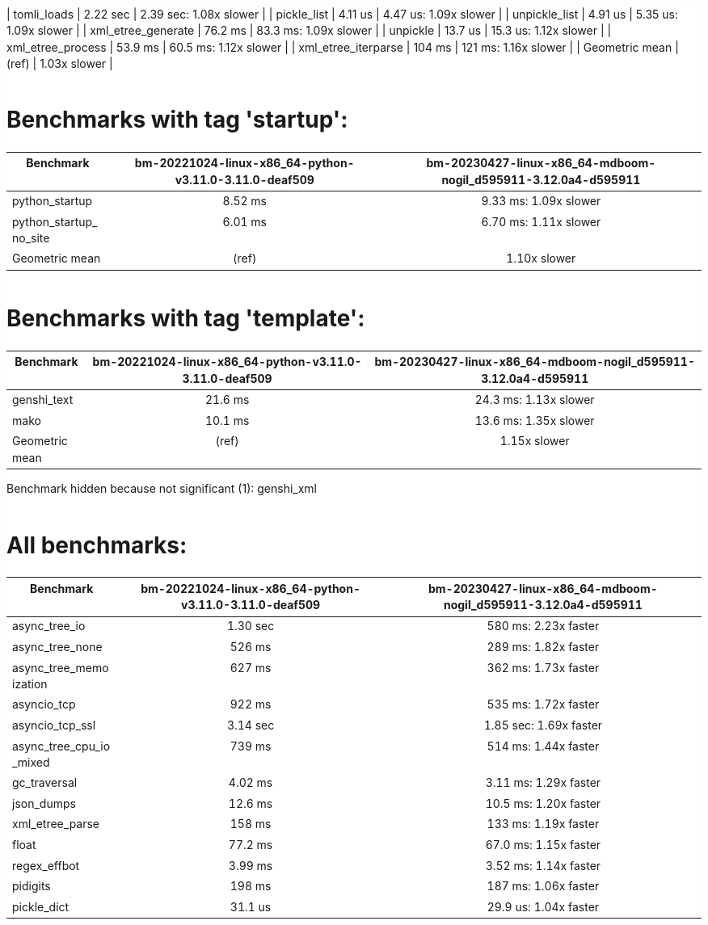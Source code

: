 | tomli_loads          | 2.22 sec                                               | 2.39 sec: 1.08x slower                                         |
| pickle_list          | 4.11 us                                                | 4.47 us: 1.09x slower                                          |
| unpickle_list        | 4.91 us                                                | 5.35 us: 1.09x slower                                          |
| xml_etree_generate   | 76.2 ms                                                | 83.3 ms: 1.09x slower                                          |
| unpickle             | 13.7 us                                                | 15.3 us: 1.12x slower                                          |
| xml_etree_process    | 53.9 ms                                                | 60.5 ms: 1.12x slower                                          |
| xml_etree_iterparse  | 104 ms                                                 | 121 ms: 1.16x slower                                           |
| Geometric mean       | (ref)                                                  | 1.03x slower                                                   |

Benchmarks with tag 'startup':
==============================

| Benchmark              | bm-20221024-linux-x86_64-python-v3.11.0-3.11.0-deaf509 | bm-20230427-linux-x86_64-mdboom-nogil_d595911-3.12.0a4-d595911 |
|------------------------|:------------------------------------------------------:|:--------------------------------------------------------------:|
| python_startup         | 8.52 ms                                                | 9.33 ms: 1.09x slower                                          |
| python_startup_no_site | 6.01 ms                                                | 6.70 ms: 1.11x slower                                          |
| Geometric mean         | (ref)                                                  | 1.10x slower                                                   |

Benchmarks with tag 'template':
===============================

| Benchmark      | bm-20221024-linux-x86_64-python-v3.11.0-3.11.0-deaf509 | bm-20230427-linux-x86_64-mdboom-nogil_d595911-3.12.0a4-d595911 |
|----------------|:------------------------------------------------------:|:--------------------------------------------------------------:|
| genshi_text    | 21.6 ms                                                | 24.3 ms: 1.13x slower                                          |
| mako           | 10.1 ms                                                | 13.6 ms: 1.35x slower                                          |
| Geometric mean | (ref)                                                  | 1.15x slower                                                   |

Benchmark hidden because not significant (1): genshi_xml

All benchmarks:
===============

| Benchmark                | bm-20221024-linux-x86_64-python-v3.11.0-3.11.0-deaf509 | bm-20230427-linux-x86_64-mdboom-nogil_d595911-3.12.0a4-d595911 |
|--------------------------|:------------------------------------------------------:|:--------------------------------------------------------------:|
| async_tree_io            | 1.30 sec                                               | 580 ms: 2.23x faster                                           |
| async_tree_none          | 526 ms                                                 | 289 ms: 1.82x faster                                           |
| async_tree_memoization   | 627 ms                                                 | 362 ms: 1.73x faster                                           |
| asyncio_tcp              | 922 ms                                                 | 535 ms: 1.72x faster                                           |
| asyncio_tcp_ssl          | 3.14 sec                                               | 1.85 sec: 1.69x faster                                         |
| async_tree_cpu_io_mixed  | 739 ms                                                 | 514 ms: 1.44x faster                                           |
| gc_traversal             | 4.02 ms                                                | 3.11 ms: 1.29x faster                                          |
| json_dumps               | 12.6 ms                                                | 10.5 ms: 1.20x faster                                          |
| xml_etree_parse          | 158 ms                                                 | 133 ms: 1.19x faster                                           |
| float                    | 77.2 ms                                                | 67.0 ms: 1.15x faster                                          |
| regex_effbot             | 3.99 ms                                                | 3.52 ms: 1.14x faster                                          |
| pidigits                 | 198 ms                                                 | 187 ms: 1.06x faster                                           |
| pickle_dict              | 31.1 us                                                | 29.9 us: 1.04x faster                                          |